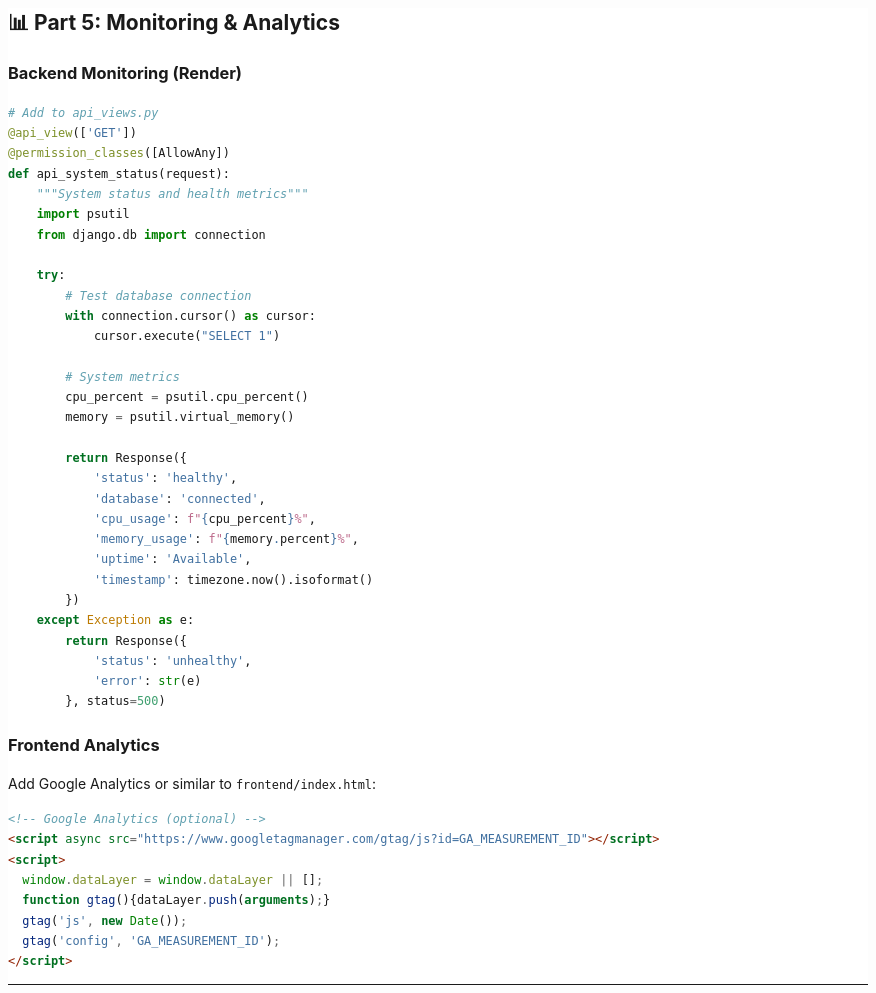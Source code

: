 
## 📊 **Part 5: Monitoring & Analytics**

### **Backend Monitoring (Render)**

```python
# Add to api_views.py
@api_view(['GET'])
@permission_classes([AllowAny])
def api_system_status(request):
    """System status and health metrics"""
    import psutil
    from django.db import connection
    
    try:
        # Test database connection
        with connection.cursor() as cursor:
            cursor.execute("SELECT 1")
        
        # System metrics
        cpu_percent = psutil.cpu_percent()
        memory = psutil.virtual_memory()
        
        return Response({
            'status': 'healthy',
            'database': 'connected',
            'cpu_usage': f"{cpu_percent}%",
            'memory_usage': f"{memory.percent}%",
            'uptime': 'Available',
            'timestamp': timezone.now().isoformat()
        })
    except Exception as e:
        return Response({
            'status': 'unhealthy',
            'error': str(e)
        }, status=500)
```

### **Frontend Analytics**

Add Google Analytics or similar to `frontend/index.html`:

```html
<!-- Google Analytics (optional) -->
<script async src="https://www.googletagmanager.com/gtag/js?id=GA_MEASUREMENT_ID"></script>
<script>
  window.dataLayer = window.dataLayer || [];
  function gtag(){dataLayer.push(arguments);}
  gtag('js', new Date());
  gtag('config', 'GA_MEASUREMENT_ID');
</script>
```

---